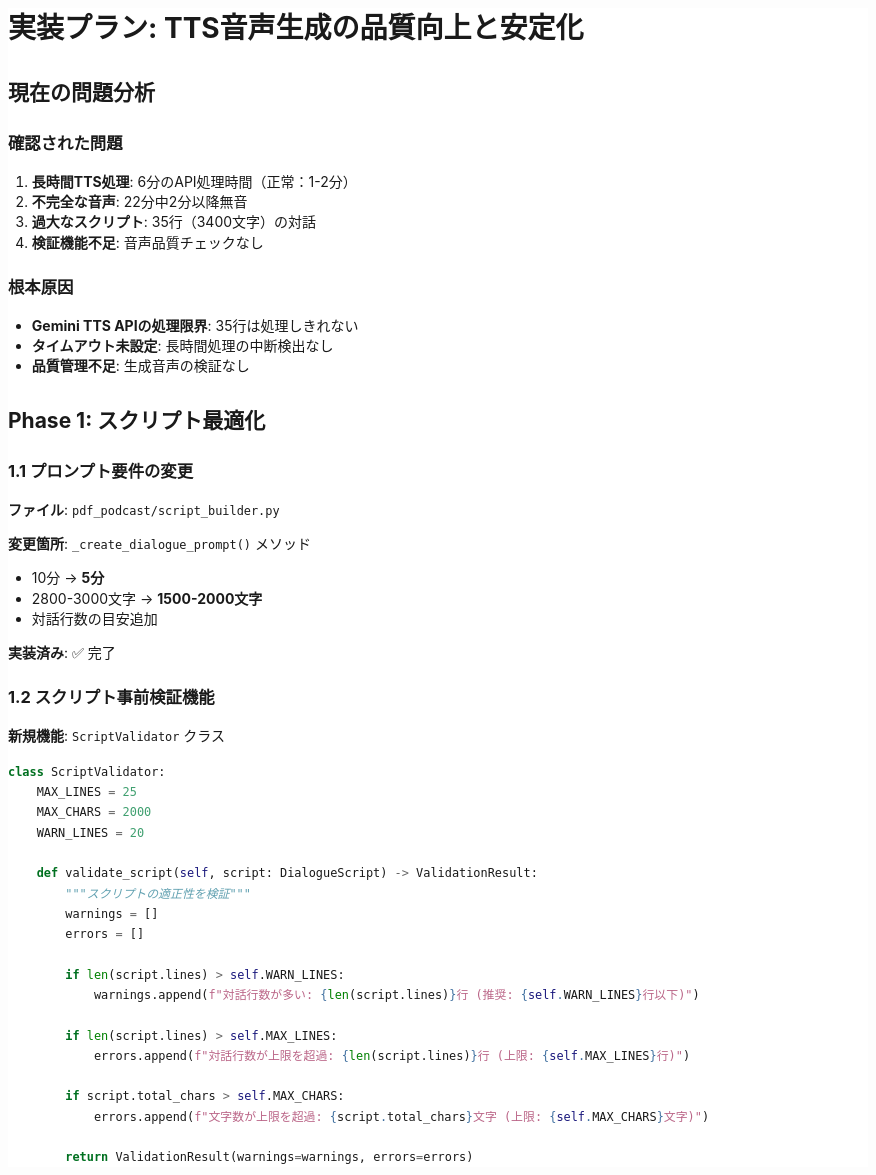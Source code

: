 # 実装プラン: TTS音声生成の品質向上と安定化

## 現在の問題分析

### 確認された問題
1. **長時間TTS処理**: 6分のAPI処理時間（正常：1-2分）
2. **不完全な音声**: 22分中2分以降無音
3. **過大なスクリプト**: 35行（3400文字）の対話
4. **検証機能不足**: 音声品質チェックなし

### 根本原因
- **Gemini TTS APIの処理限界**: 35行は処理しきれない
- **タイムアウト未設定**: 長時間処理の中断検出なし
- **品質管理不足**: 生成音声の検証なし

## Phase 1: スクリプト最適化

### 1.1 プロンプト要件の変更
**ファイル**: `pdf_podcast/script_builder.py`

**変更箇所**: `_create_dialogue_prompt()` メソッド
- 10分 → **5分**
- 2800-3000文字 → **1500-2000文字**
- 対話行数の目安追加

**実装済み**: ✅ 完了

### 1.2 スクリプト事前検証機能
**新規機能**: `ScriptValidator` クラス

```python
class ScriptValidator:
    MAX_LINES = 25
    MAX_CHARS = 2000
    WARN_LINES = 20
    
    def validate_script(self, script: DialogueScript) -> ValidationResult:
        """スクリプトの適正性を検証"""
        warnings = []
        errors = []
        
        if len(script.lines) > self.WARN_LINES:
            warnings.append(f"対話行数が多い: {len(script.lines)}行 (推奨: {self.WARN_LINES}行以下)")
        
        if len(script.lines) > self.MAX_LINES:
            errors.append(f"対話行数が上限を超過: {len(script.lines)}行 (上限: {self.MAX_LINES}行)")
        
        if script.total_chars > self.MAX_CHARS:
            errors.append(f"文字数が上限を超過: {script.total_chars}文字 (上限: {self.MAX_CHARS}文字)")
        
        return ValidationResult(warnings=warnings, errors=errors)
```
